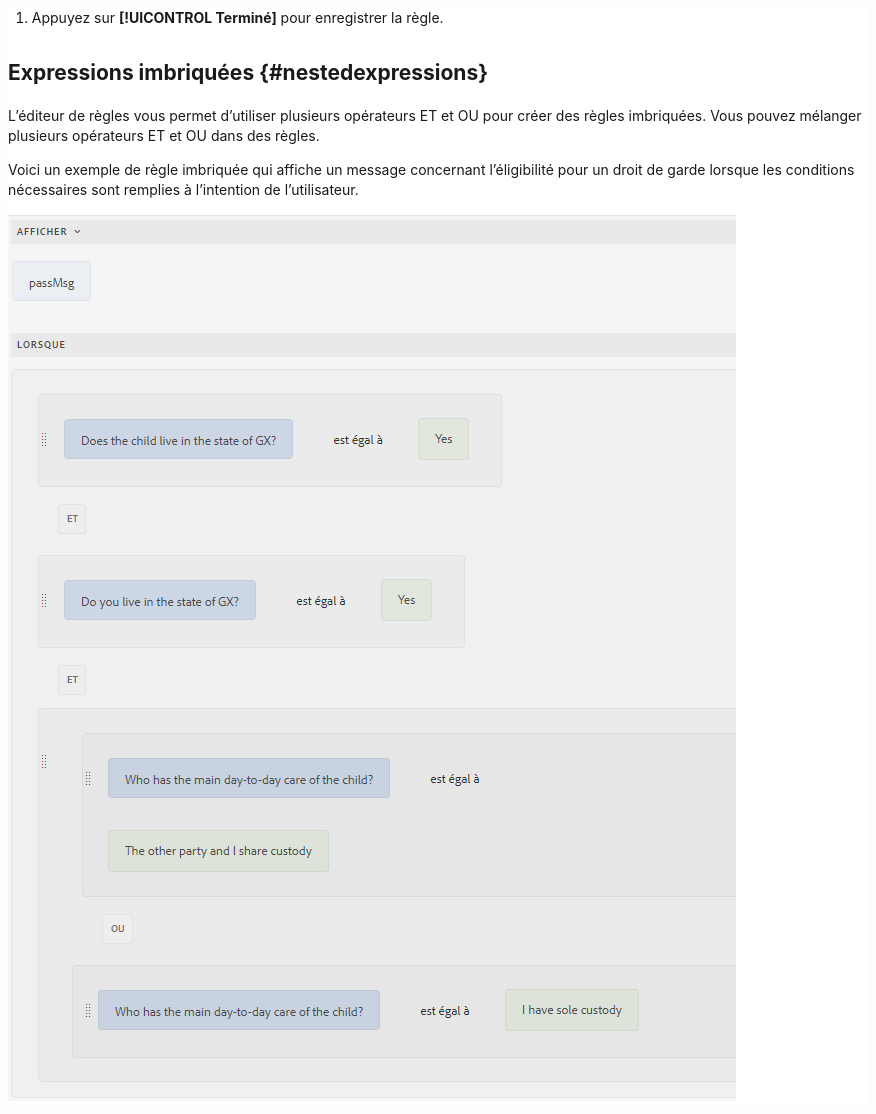 1. Appuyez sur **[!UICONTROL Terminé]** pour enregistrer la règle.

## Expressions imbriquées {#nestedexpressions}

L’éditeur de règles vous permet d’utiliser plusieurs opérateurs ET et OU pour créer des règles imbriquées. Vous pouvez mélanger plusieurs opérateurs ET et OU dans des règles.

Voici un exemple de règle imbriquée qui affiche un message concernant l’éligibilité pour un droit de garde lorsque les conditions nécessaires sont remplies à l’intention de l’utilisateur.

![Expression complexe](assets/complexexpression.png)
